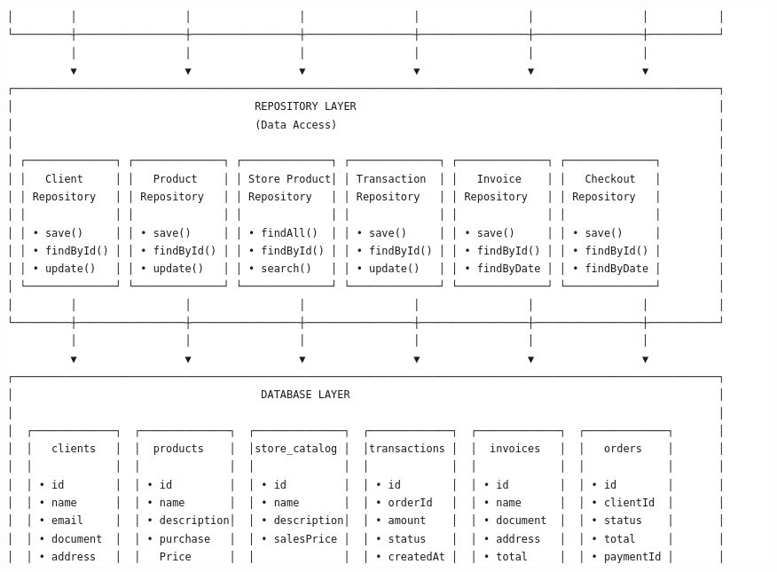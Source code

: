```
│         │                 │                 │                 │                 │                 │           │
└─────────┼─────────────────┼─────────────────┼─────────────────┼─────────────────┼─────────────────┼───────────┘
          │                 │                 │                 │                 │                 │
          ▼                 ▼                 ▼                 ▼                 ▼                 ▼
┌───────────────────────────────────────────────────────────────────────────────────────────────────────────────┐
│                                      REPOSITORY LAYER                                                         │
│                                      (Data Access)                                                            │
│                                                                                                               │
│ ┌──────────────┐ ┌──────────────┐ ┌──────────────┐ ┌──────────────┐ ┌──────────────┐ ┌──────────────┐         │
│ │   Client     │ │   Product    │ │ Store Product│ │ Transaction  │ │   Invoice    │ │   Checkout   │         │
│ │ Repository   │ │ Repository   │ │ Repository   │ │ Repository   │ │ Repository   │ │ Repository   │         │
│ │              │ │              │ │              │ │              │ │              │ │              │         │
│ │ • save()     │ │ • save()     │ │ • findAll()  │ │ • save()     │ │ • save()     │ │ • save()     │         │
│ │ • findById() │ │ • findById() │ │ • findById() │ │ • findById() │ │ • findById() │ │ • findById() │         │
│ │ • update()   │ │ • update()   │ │ • search()   │ │ • update()   │ │ • findByDate │ │ • findByDate │         │
│ └──────────────┘ └──────────────┘ └──────────────┘ └──────────────┘ └──────────────┘ └──────────────┘         │
│         │                 │                 │                 │                 │                 │           │
└─────────┼─────────────────┼─────────────────┼─────────────────┼─────────────────┼─────────────────┼───────────┘
          │                 │                 │                 │                 │                 │
          ▼                 ▼                 ▼                 ▼                 ▼                 ▼
┌───────────────────────────────────────────────────────────────────────────────────────────────────────────────┐
│                                       DATABASE LAYER                                                          │
│                                                                                                               │
│  ┌─────────────┐  ┌──────────────┐  ┌──────────────┐  ┌─────────────┐  ┌─────────────┐  ┌─────────────┐       │
│  │   clients   │  │  products    │  │store_catalog │  │transactions │  │  invoices   │  │   orders    │       │
│  │             │  │              │  │              │  │             │  │             │  │             │       │
│  │ • id        │  │ • id         │  │ • id         │  │ • id        │  │ • id        │  │ • id        │       │
│  │ • name      │  │ • name       │  │ • name       │  │ • orderId   │  │ • name      │  │ • clientId  │       │
│  │ • email     │  │ • description│  │ • description│  │ • amount    │  │ • document  │  │ • status    │       │
│  │ • document  │  │ • purchase   │  │ • salesPrice │  │ • status    │  │ • address   │  │ • total     │       │
│  │ • address   │  │   Price      │  │              │  │ • createdAt │  │ • total     │  │ • paymentId │       │
```